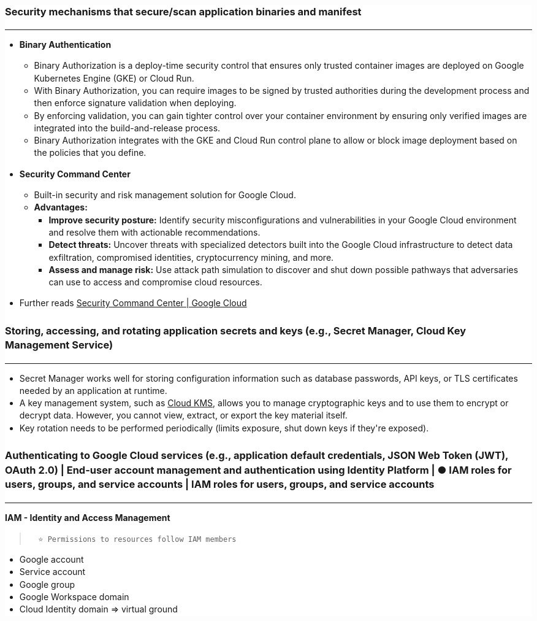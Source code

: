 
### **Security mechanisms that secure/scan application binaries and manifest**
---
- **Binary Authentication**   
    - Binary Authorization is a deploy-time security control that ensures only trusted container images are deployed on Google Kubernetes Engine (GKE) or Cloud Run.
    - With Binary Authorization, you can require images to be signed by trusted authorities during the development process and then enforce signature validation when deploying.
    - By enforcing validation, you can gain tighter control over your container environment by ensuring only verified images are integrated into the build-and-release process.
    - Binary Authorization integrates with the GKE and Cloud Run control plane to allow or block image deployment based on the policies that you define.
      
- **Security Command Center**
    - Built-in security and risk management solution for Google Cloud.
    - **Advantages:**
        - **Improve security posture:** Identify security misconfigurations and vulnerabilities in your Google Cloud environment and resolve them with actionable recommendations.
        - **Detect threats:** Uncover threats with specialized detectors built into the Google Cloud infrastructure to detect data exfiltration, compromised identities, cryptocurrency mining, and more.
        - **Assess and manage risk:** Use attack path simulation to discover and shut down possible pathways that adversaries can use to access and compromise cloud resources.
- Further reads
    [Security Command Center  |  Google Cloud](https://cloud.google.com/security-command-center)
    

### **Storing, accessing, and rotating application secrets and keys (e.g., Secret Manager, Cloud Key Management Service)**
---
- Secret Manager works well for storing configuration information such as database passwords, API keys, or TLS certificates needed by an application at runtime.
- A key management system, such as [Cloud KMS](https://cloud.google.com/kms), allows you to manage cryptographic keys and to use them to encrypt or decrypt data. However, you cannot view, extract, or export the key material itself.
- Key rotation needs to be performed periodically (limits exposure, shut down keys if they're exposed).

### **Authenticating to Google Cloud services (e.g., application default credentials, JSON Web Token (JWT), OAuth 2.0) | End-user account management and authentication using Identity Platform | ● IAM roles for users, groups, and service accounts | IAM roles for users, groups, and service accounts**
---
**IAM - Identity and Access Management**
>       ⭐ Permissions to resources follow IAM members

- Google account
- Service account
- Google group
- Google Workspace domain
- Cloud Identity domain ⇒ virtual ground
